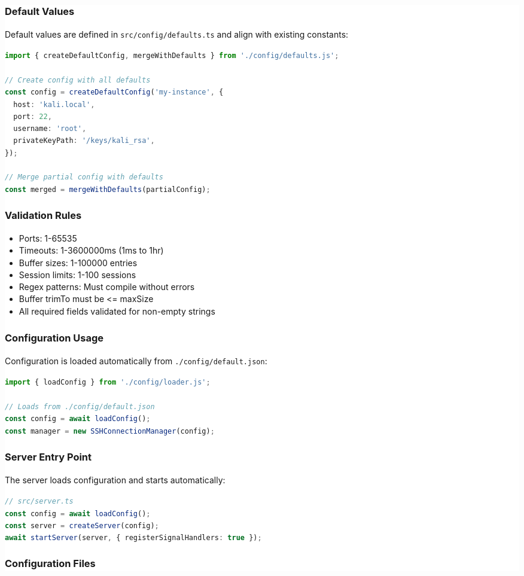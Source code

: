 ### Default Values

Default values are defined in `src/config/defaults.ts` and align with existing constants:

```typescript
import { createDefaultConfig, mergeWithDefaults } from './config/defaults.js';

// Create config with all defaults
const config = createDefaultConfig('my-instance', {
  host: 'kali.local',
  port: 22,
  username: 'root',
  privateKeyPath: '/keys/kali_rsa',
});

// Merge partial config with defaults
const merged = mergeWithDefaults(partialConfig);
```

### Validation Rules

- Ports: 1-65535
- Timeouts: 1-3600000ms (1ms to 1hr)
- Buffer sizes: 1-100000 entries
- Session limits: 1-100 sessions
- Regex patterns: Must compile without errors
- Buffer trimTo must be <= maxSize
- All required fields validated for non-empty strings

### Configuration Usage

Configuration is loaded automatically from `./config/default.json`:

```typescript
import { loadConfig } from './config/loader.js';

// Loads from ./config/default.json
const config = await loadConfig();
const manager = new SSHConnectionManager(config);
```

### Server Entry Point

The server loads configuration and starts automatically:

```typescript
// src/server.ts
const config = await loadConfig();
const server = createServer(config);
await startServer(server, { registerSignalHandlers: true });
```

### Configuration Files
